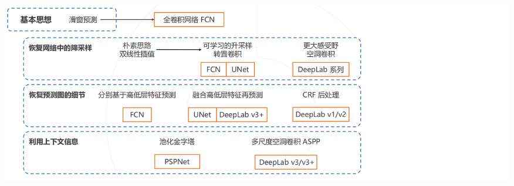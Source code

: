 <img src="../images/image-20230210190249018.png" alt="image-20230210190249018" style="zoom:60%;" />

